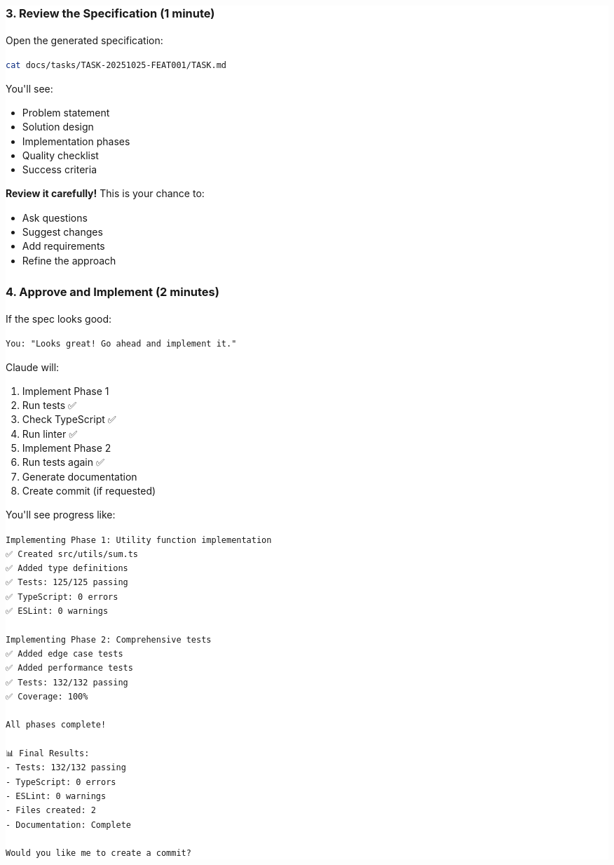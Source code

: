 
### 3. Review the Specification (1 minute)

Open the generated specification:
```bash
cat docs/tasks/TASK-20251025-FEAT001/TASK.md
```

You'll see:
- Problem statement
- Solution design
- Implementation phases
- Quality checklist
- Success criteria

**Review it carefully!** This is your chance to:
- Ask questions
- Suggest changes
- Add requirements
- Refine the approach

### 4. Approve and Implement (2 minutes)

If the spec looks good:
```
You: "Looks great! Go ahead and implement it."
```

Claude will:
1. Implement Phase 1
2. Run tests ✅
3. Check TypeScript ✅
4. Run linter ✅
5. Implement Phase 2
6. Run tests again ✅
7. Generate documentation
8. Create commit (if requested)

You'll see progress like:
```
Implementing Phase 1: Utility function implementation
✅ Created src/utils/sum.ts
✅ Added type definitions
✅ Tests: 125/125 passing
✅ TypeScript: 0 errors
✅ ESLint: 0 warnings

Implementing Phase 2: Comprehensive tests
✅ Added edge case tests
✅ Added performance tests
✅ Tests: 132/132 passing
✅ Coverage: 100%

All phases complete!

📊 Final Results:
- Tests: 132/132 passing
- TypeScript: 0 errors
- ESLint: 0 warnings
- Files created: 2
- Documentation: Complete

Would you like me to create a commit?
```
